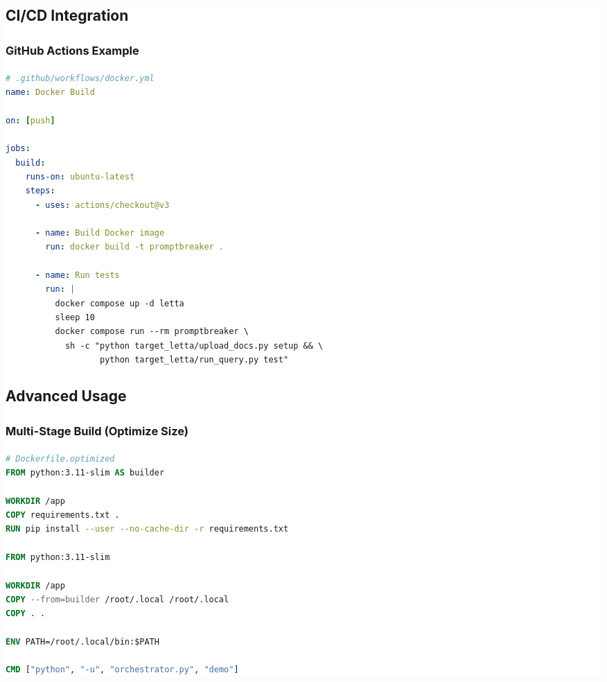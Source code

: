 ## CI/CD Integration

### GitHub Actions Example

```yaml
# .github/workflows/docker.yml
name: Docker Build

on: [push]

jobs:
  build:
    runs-on: ubuntu-latest
    steps:
      - uses: actions/checkout@v3

      - name: Build Docker image
        run: docker build -t promptbreaker .

      - name: Run tests
        run: |
          docker compose up -d letta
          sleep 10
          docker compose run --rm promptbreaker \
            sh -c "python target_letta/upload_docs.py setup && \
                   python target_letta/run_query.py test"
```

## Advanced Usage

### Multi-Stage Build (Optimize Size)

```dockerfile
# Dockerfile.optimized
FROM python:3.11-slim AS builder

WORKDIR /app
COPY requirements.txt .
RUN pip install --user --no-cache-dir -r requirements.txt

FROM python:3.11-slim

WORKDIR /app
COPY --from=builder /root/.local /root/.local
COPY . .

ENV PATH=/root/.local/bin:$PATH

CMD ["python", "-u", "orchestrator.py", "demo"]
```
